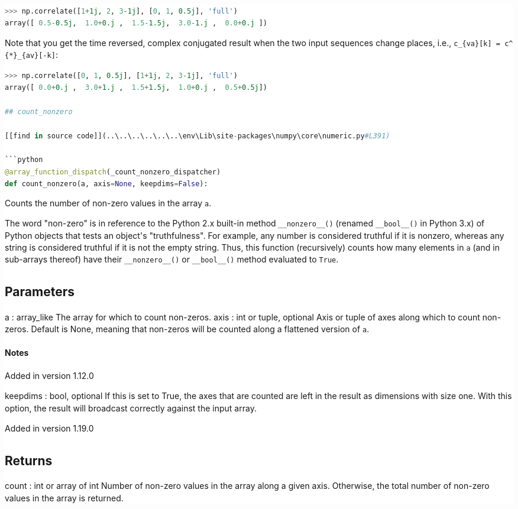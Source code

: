 ```python
>>> np.correlate([1+1j, 2, 3-1j], [0, 1, 0.5j], 'full')
array([ 0.5-0.5j,  1.0+0.j ,  1.5-1.5j,  3.0-1.j ,  0.0+0.j ])
```

Note that you get the time reversed, complex conjugated result
when the two input sequences change places, i.e.,
``c_{va}[k] = c^{*}_{av}[-k]``:

```python
>>> np.correlate([0, 1, 0.5j], [1+1j, 2, 3-1j], 'full')
array([ 0.0+0.j ,  3.0+1.j ,  1.5+1.5j,  1.0+0.j ,  0.5+0.5j])

## count_nonzero

[[find in source code]](..\..\..\..\..\..\env\Lib\site-packages\numpy\core\numeric.py#L391)

```python
@array_function_dispatch(_count_nonzero_dispatcher)
def count_nonzero(a, axis=None, keepdims=False):
```

Counts the number of non-zero values in the array ``a``.

The word "non-zero" is in reference to the Python 2.x
built-in method ``__nonzero__()`` (renamed ``__bool__()``
in Python 3.x) of Python objects that tests an object's
"truthfulness". For example, any number is considered
truthful if it is nonzero, whereas any string is considered
truthful if it is not the empty string. Thus, this function
(recursively) counts how many elements in ``a`` (and in
sub-arrays thereof) have their ``__nonzero__()`` or ``__bool__()``
method evaluated to ``True``.

Parameters
----------
a : array_like
    The array for which to count non-zeros.
axis : int or tuple, optional
    Axis or tuple of axes along which to count non-zeros.
    Default is None, meaning that non-zeros will be counted
    along a flattened version of ``a``.

#### Notes

Added in version 1.12.0

keepdims : bool, optional
    If this is set to True, the axes that are counted are left
    in the result as dimensions with size one. With this option,
    the result will broadcast correctly against the input array.

Added in version 1.19.0

Returns
-------
count : int or array of int
    Number of non-zero values in the array along a given axis.
    Otherwise, the total number of non-zero values in the array
    is returned.
